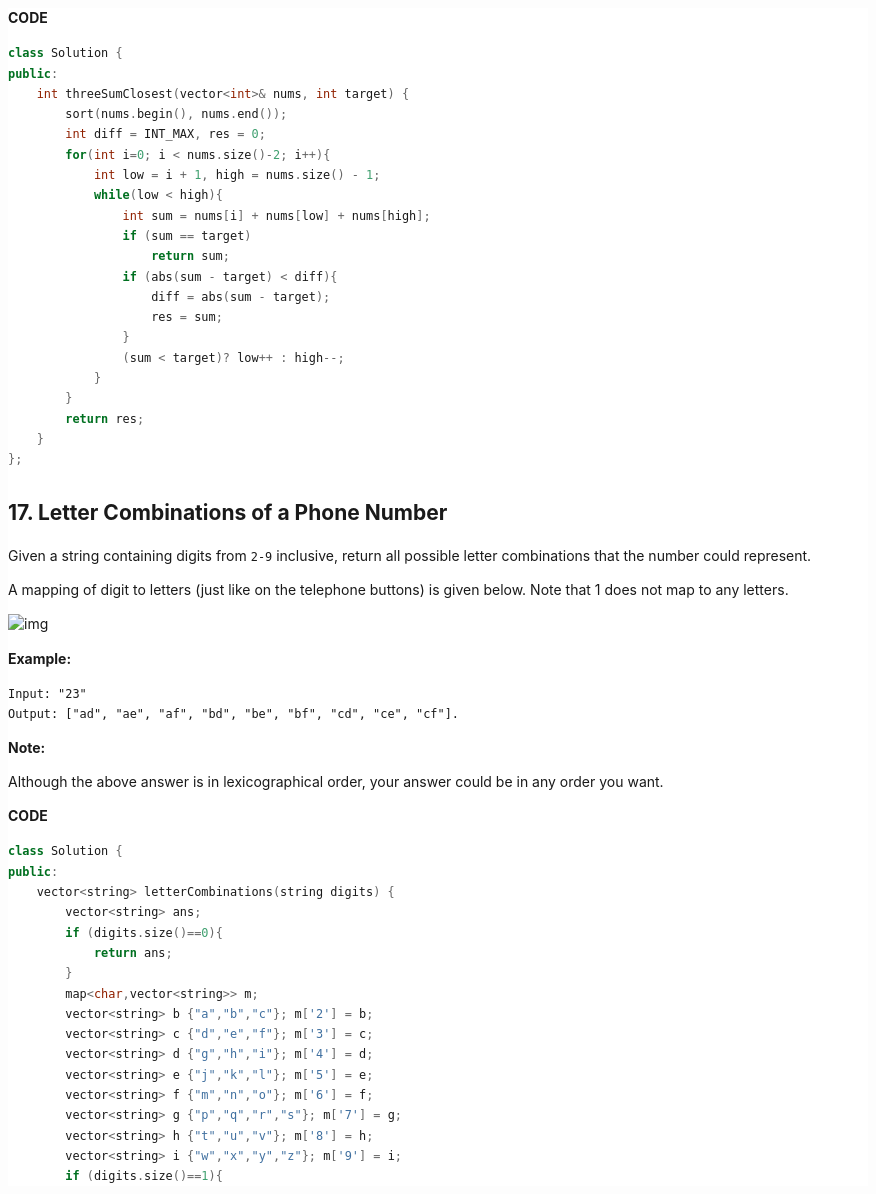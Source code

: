 **CODE**

```c++
class Solution {
public:
    int threeSumClosest(vector<int>& nums, int target) {
        sort(nums.begin(), nums.end());
        int diff = INT_MAX, res = 0;
        for(int i=0; i < nums.size()-2; i++){
            int low = i + 1, high = nums.size() - 1;
            while(low < high){
                int sum = nums[i] + nums[low] + nums[high];
                if (sum == target)
                    return sum;
                if (abs(sum - target) < diff){
                    diff = abs(sum - target);
                    res = sum;
                }
                (sum < target)? low++ : high--;
            }
        }
        return res;
    }
};
```



## 17. Letter Combinations of a Phone Number

Given a string containing digits from `2-9` inclusive, return all possible letter combinations that the number could represent.

A mapping of digit to letters (just like on the telephone buttons) is given below. Note that 1 does not map to any letters.

![img](http://upload.wikimedia.org/wikipedia/commons/thumb/7/73/Telephone-keypad2.svg/200px-Telephone-keypad2.svg.png)

**Example:**

```
Input: "23"
Output: ["ad", "ae", "af", "bd", "be", "bf", "cd", "ce", "cf"].
```

**Note:**

Although the above answer is in lexicographical order, your answer could be in any order you want.

**CODE**

```c++
class Solution {
public:
    vector<string> letterCombinations(string digits) {
        vector<string> ans;
        if (digits.size()==0){
            return ans;
        }
        map<char,vector<string>> m;
        vector<string> b {"a","b","c"}; m['2'] = b;
        vector<string> c {"d","e","f"}; m['3'] = c;
        vector<string> d {"g","h","i"}; m['4'] = d;
        vector<string> e {"j","k","l"}; m['5'] = e;
        vector<string> f {"m","n","o"}; m['6'] = f;
        vector<string> g {"p","q","r","s"}; m['7'] = g;
        vector<string> h {"t","u","v"}; m['8'] = h;
        vector<string> i {"w","x","y","z"}; m['9'] = i;
        if (digits.size()==1){
```